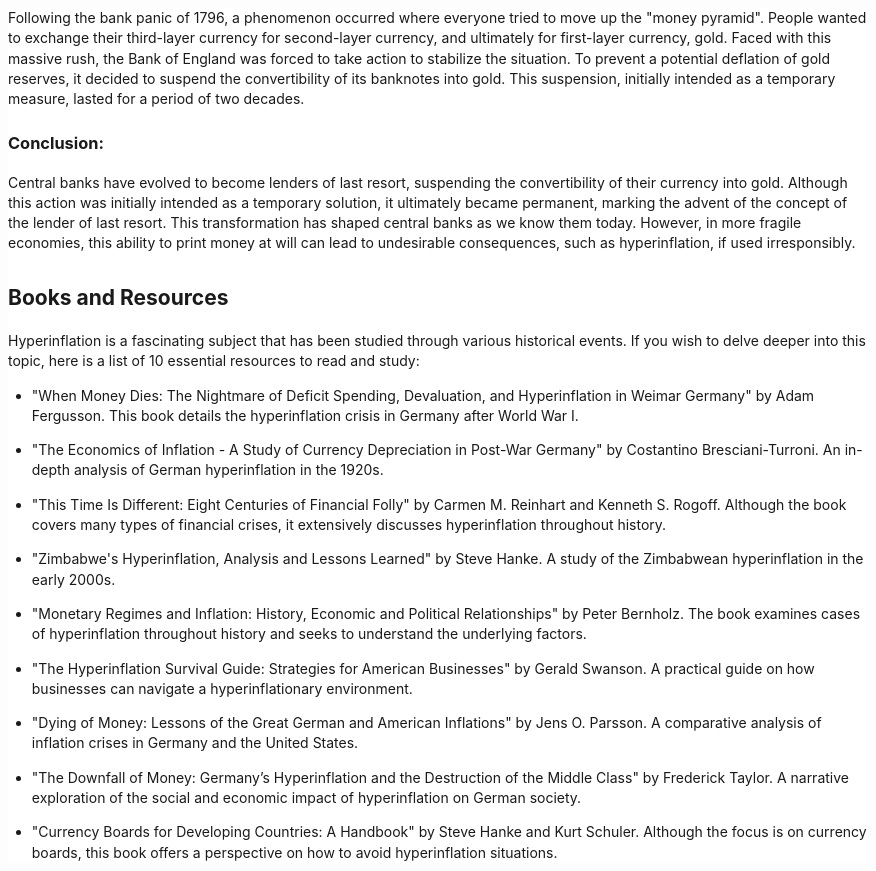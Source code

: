 Following the bank panic of 1796, a phenomenon occurred where everyone tried to move up the "money pyramid". People wanted to exchange their third-layer currency for second-layer currency, and ultimately for first-layer currency, gold. Faced with this massive rush, the Bank of England was forced to take action to stabilize the situation. To prevent a potential deflation of gold reserves, it decided to suspend the convertibility of its banknotes into gold. This suspension, initially intended as a temporary measure, lasted for a period of two decades.

### Conclusion:

Central banks have evolved to become lenders of last resort, suspending the convertibility of their currency into gold. Although this action was initially intended as a temporary solution, it ultimately became permanent, marking the advent of the concept of the lender of last resort. This transformation has shaped central banks as we know them today. However, in more fragile economies, this ability to print money at will can lead to undesirable consequences, such as hyperinflation, if used irresponsibly.

## Books and Resources

Hyperinflation is a fascinating subject that has been studied through various historical events. If you wish to delve deeper into this topic, here is a list of 10 essential resources to read and study:

- "When Money Dies: The Nightmare of Deficit Spending, Devaluation, and Hyperinflation in Weimar Germany" by Adam Fergusson. This book details the hyperinflation crisis in Germany after World War I.

- "The Economics of Inflation - A Study of Currency Depreciation in Post-War Germany" by Costantino Bresciani-Turroni. An in-depth analysis of German hyperinflation in the 1920s.

- "This Time Is Different: Eight Centuries of Financial Folly" by Carmen M. Reinhart and Kenneth S. Rogoff. Although the book covers many types of financial crises, it extensively discusses hyperinflation throughout history.

- "Zimbabwe's Hyperinflation, Analysis and Lessons Learned" by Steve Hanke. A study of the Zimbabwean hyperinflation in the early 2000s.

- "Monetary Regimes and Inflation: History, Economic and Political Relationships" by Peter Bernholz. The book examines cases of hyperinflation throughout history and seeks to understand the underlying factors.

- "The Hyperinflation Survival Guide: Strategies for American Businesses" by Gerald Swanson. A practical guide on how businesses can navigate a hyperinflationary environment.

- "Dying of Money: Lessons of the Great German and American Inflations" by Jens O. Parsson. A comparative analysis of inflation crises in Germany and the United States.

- "The Downfall of Money: Germany’s Hyperinflation and the Destruction of the Middle Class" by Frederick Taylor. A narrative exploration of the social and economic impact of hyperinflation on German society.

- "Currency Boards for Developing Countries: A Handbook" by Steve Hanke and Kurt Schuler. Although the focus is on currency boards, this book offers a perspective on how to avoid hyperinflation situations.
